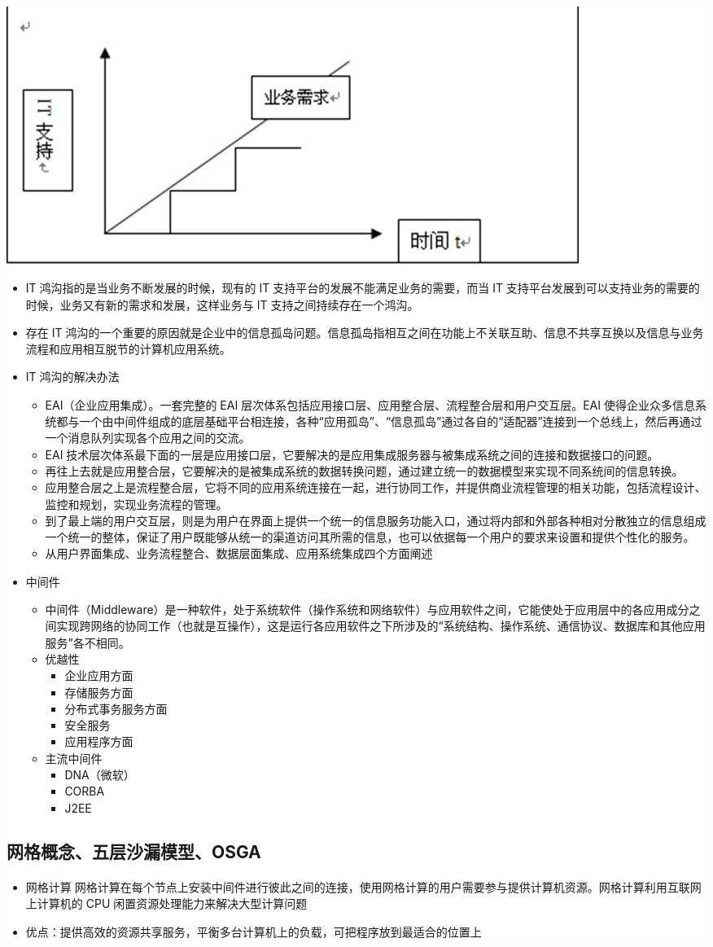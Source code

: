   ![IT鸿沟](./img/IT鸿沟.png)
  - IT 鸿沟指的是当业务不断发展的时候，现有的 IT 支持平台的发展不能满足业务的需要，而当 IT 支持平台发展到可以支持业务的需要的时候，业务又有新的需求和发展，这样业务与 IT 支持之间持续存在一个鸿沟。
  - 存在 IT 鸿沟的一个重要的原因就是企业中的信息孤岛问题。信息孤岛指相互之间在功能上不关联互助、信息不共享互换以及信息与业务流程和应用相互脱节的计算机应用系统。

- IT 鸿沟的解决办法

  -  EAI（企业应用集成）。一套完整的 EAI 层次体系包括应用接口层、应用整合层、流程整合层和用户交互层。EAI 使得企业众多信息系统都与一个由中间件组成的底层基础平台相连接，各种“应用孤岛”、“信息孤岛”通过各自的“适配器”连接到一个总线上，然后再通过一个消息队列实现各个应用之间的交流。
  - EAI 技术层次体系最下面的一层是应用接口层，它要解决的是应用集成服务器与被集成系统之间的连接和数据接口的问题。
  - 再往上去就是应用整合层，它要解决的是被集成系统的数据转换问题，通过建立统一的数据模型来实现不同系统间的信息转换。
  - 应用整合层之上是流程整合层，它将不同的应用系统连接在一起，进行协同工作，并提供商业流程管理的相关功能，包括流程设计、监控和规划，实现业务流程的管理。
  - 到了最上端的用户交互层，则是为用户在界面上提供一个统一的信息服务功能入口，通过将内部和外部各种相对分散独立的信息组成一个统一的整体，保证了用户既能够从统一的渠道访问其所需的信息，也可以依据每一个用户的要求来设置和提供个性化的服务。
  - 从用户界面集成、业务流程整合、数据层面集成、应用系统集成四个方面阐述

- 中间件

  - 中间件（Middleware）是一种软件，处于系统软件（操作系统和网络软件）与应用软件之间，它能使处于应用层中的各应用成分之间实现跨网络的协同工作（也就是互操作），这是运行各应用软件之下所涉及的“系统结构、操作系统、通信协议、数据库和其他应用服务”各不相同。
  - 优越性
    - 企业应用方面
    - 存储服务方面
    - 分布式事务服务方面
    - 安全服务
    - 应用程序方面
  - 主流中间件
    - DNA（微软）
    - CORBA
    - J2EE

## 网格概念、五层沙漏模型、OSGA

- 网格计算
  网格计算在每个节点上安装中间件进行彼此之间的连接，使用网格计算的用户需要参与提供计算机资源。网格计算利用互联网上计算机的 CPU 闲置资源处理能力来解决大型计算问题
  
- 优点：提供高效的资源共享服务，平衡多台计算机上的负载，可把程序放到最适合的位置上
  